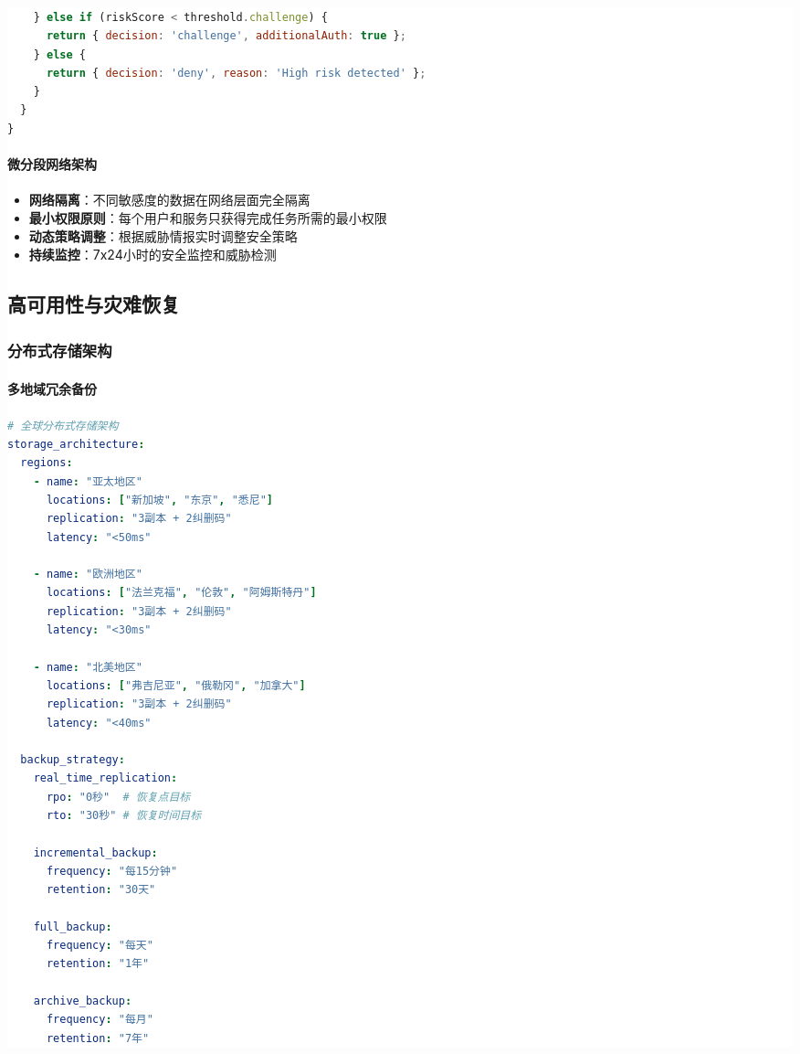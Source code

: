 ```javascript
    } else if (riskScore < threshold.challenge) {
      return { decision: 'challenge', additionalAuth: true };
    } else {
      return { decision: 'deny', reason: 'High risk detected' };
    }
  }
}
```

#### 微分段网络架构
- **网络隔离**：不同敏感度的数据在网络层面完全隔离
- **最小权限原则**：每个用户和服务只获得完成任务所需的最小权限
- **动态策略调整**：根据威胁情报实时调整安全策略
- **持续监控**：7x24小时的安全监控和威胁检测

## 高可用性与灾难恢复

### 分布式存储架构

#### 多地域冗余备份
```yaml
# 全球分布式存储架构
storage_architecture:
  regions:
    - name: "亚太地区"
      locations: ["新加坡", "东京", "悉尼"]
      replication: "3副本 + 2纠删码"
      latency: "<50ms"

    - name: "欧洲地区"
      locations: ["法兰克福", "伦敦", "阿姆斯特丹"]
      replication: "3副本 + 2纠删码"
      latency: "<30ms"

    - name: "北美地区"
      locations: ["弗吉尼亚", "俄勒冈", "加拿大"]
      replication: "3副本 + 2纠删码"
      latency: "<40ms"

  backup_strategy:
    real_time_replication:
      rpo: "0秒"  # 恢复点目标
      rto: "30秒" # 恢复时间目标

    incremental_backup:
      frequency: "每15分钟"
      retention: "30天"

    full_backup:
      frequency: "每天"
      retention: "1年"

    archive_backup:
      frequency: "每月"
      retention: "7年"
```
